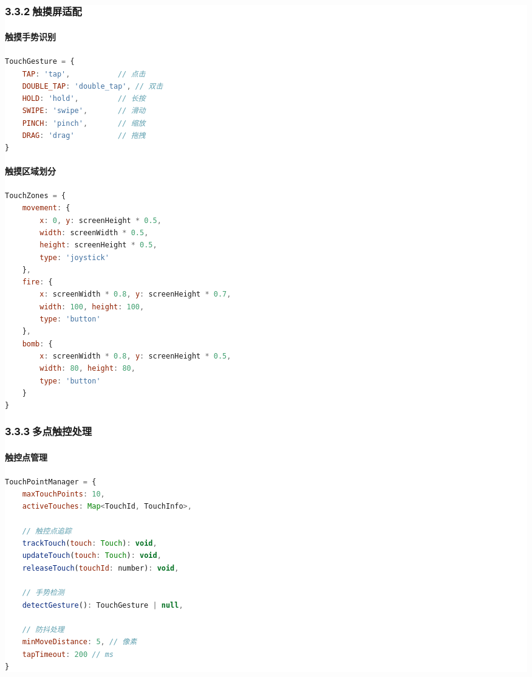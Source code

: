 ### 3.3.2 触摸屏适配

#### 触摸手势识别
```javascript
TouchGesture = {
    TAP: 'tap',           // 点击
    DOUBLE_TAP: 'double_tap', // 双击
    HOLD: 'hold',         // 长按
    SWIPE: 'swipe',       // 滑动
    PINCH: 'pinch',       // 缩放
    DRAG: 'drag'          // 拖拽
}
```

#### 触摸区域划分
```javascript
TouchZones = {
    movement: {
        x: 0, y: screenHeight * 0.5,
        width: screenWidth * 0.5,
        height: screenHeight * 0.5,
        type: 'joystick'
    },
    fire: {
        x: screenWidth * 0.8, y: screenHeight * 0.7,
        width: 100, height: 100,
        type: 'button'
    },
    bomb: {
        x: screenWidth * 0.8, y: screenHeight * 0.5,
        width: 80, height: 80,
        type: 'button'
    }
}
```

### 3.3.3 多点触控处理

#### 触控点管理
```javascript
TouchPointManager = {
    maxTouchPoints: 10,
    activeTouches: Map<TouchId, TouchInfo>,
    
    // 触控点追踪
    trackTouch(touch: Touch): void,
    updateTouch(touch: Touch): void,
    releaseTouch(touchId: number): void,
    
    // 手势检测
    detectGesture(): TouchGesture | null,
    
    // 防抖处理
    minMoveDistance: 5, // 像素
    tapTimeout: 200 // ms
}
```
